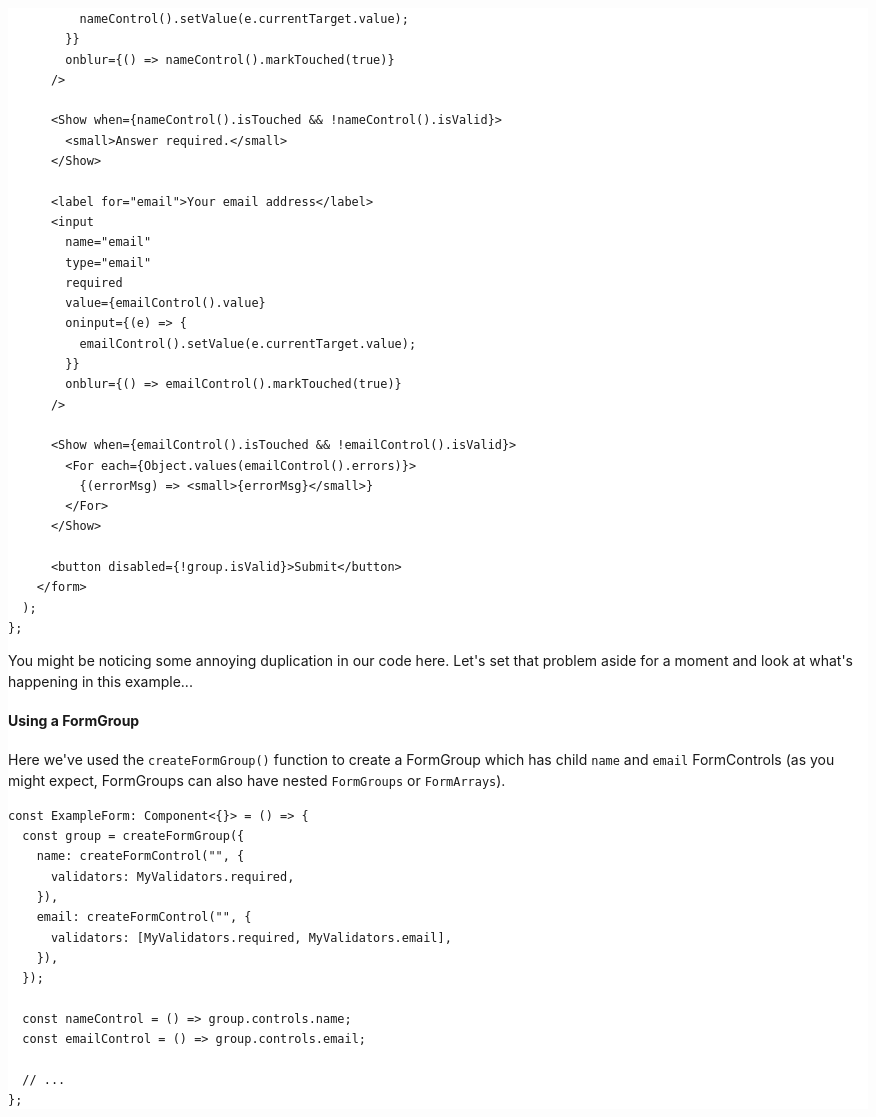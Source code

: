 ```tsx
          nameControl().setValue(e.currentTarget.value);
        }}
        onblur={() => nameControl().markTouched(true)}
      />

      <Show when={nameControl().isTouched && !nameControl().isValid}>
        <small>Answer required.</small>
      </Show>

      <label for="email">Your email address</label>
      <input
        name="email"
        type="email"
        required
        value={emailControl().value}
        oninput={(e) => {
          emailControl().setValue(e.currentTarget.value);
        }}
        onblur={() => emailControl().markTouched(true)}
      />

      <Show when={emailControl().isTouched && !emailControl().isValid}>
        <For each={Object.values(emailControl().errors)}>
          {(errorMsg) => <small>{errorMsg}</small>}
        </For>
      </Show>

      <button disabled={!group.isValid}>Submit</button>
    </form>
  );
};
```

You might be noticing some annoying duplication in our code here. Let's set that problem aside for a moment and look at what's happening in this example...

#### Using a FormGroup

Here we've used the `createFormGroup()` function to create a FormGroup which has child `name` and `email` FormControls (as you might expect, FormGroups can also have nested `FormGroups` or `FormArrays`).

```tsx
const ExampleForm: Component<{}> = () => {
  const group = createFormGroup({
    name: createFormControl("", {
      validators: MyValidators.required,
    }),
    email: createFormControl("", {
      validators: [MyValidators.required, MyValidators.email],
    }),
  });

  const nameControl = () => group.controls.name;
  const emailControl = () => group.controls.email;

  // ...
};
```


  [AbstractControlInterface]: true;
  [AbstractControlContainerInterface]: true;
  [FormControlInterface]: true;
  [FormGroupInterface]: true;
  [FormArrayInterface]: true;